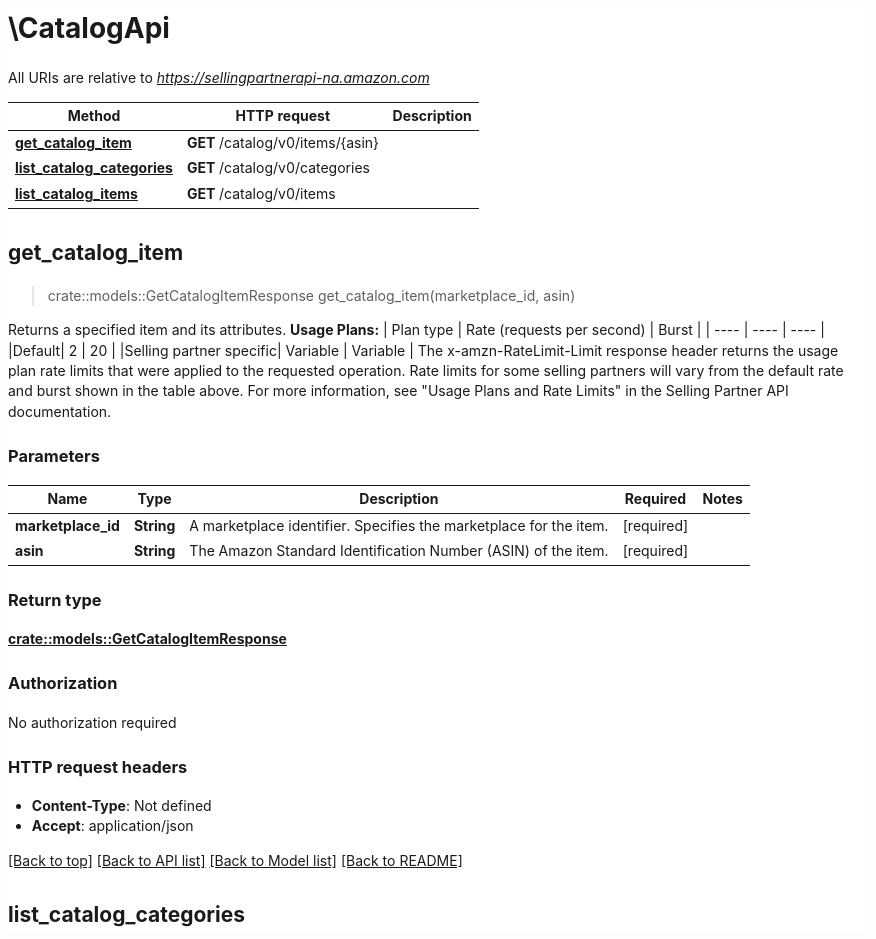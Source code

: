 # \CatalogApi

All URIs are relative to *https://sellingpartnerapi-na.amazon.com*

Method | HTTP request | Description
------------- | ------------- | -------------
[**get_catalog_item**](CatalogApi.md#get_catalog_item) | **GET** /catalog/v0/items/{asin} | 
[**list_catalog_categories**](CatalogApi.md#list_catalog_categories) | **GET** /catalog/v0/categories | 
[**list_catalog_items**](CatalogApi.md#list_catalog_items) | **GET** /catalog/v0/items | 



## get_catalog_item

> crate::models::GetCatalogItemResponse get_catalog_item(marketplace_id, asin)


Returns a specified item and its attributes.  **Usage Plans:**  | Plan type | Rate (requests per second) | Burst | | ---- | ---- | ---- | |Default| 2 | 20 | |Selling partner specific| Variable | Variable |  The x-amzn-RateLimit-Limit response header returns the usage plan rate limits that were applied to the requested operation. Rate limits for some selling partners will vary from the default rate and burst shown in the table above. For more information, see \"Usage Plans and Rate Limits\" in the Selling Partner API documentation.

### Parameters


Name | Type | Description  | Required | Notes
------------- | ------------- | ------------- | ------------- | -------------
**marketplace_id** | **String** | A marketplace identifier. Specifies the marketplace for the item. | [required] |
**asin** | **String** | The Amazon Standard Identification Number (ASIN) of the item. | [required] |

### Return type

[**crate::models::GetCatalogItemResponse**](GetCatalogItemResponse.md)

### Authorization

No authorization required

### HTTP request headers

- **Content-Type**: Not defined
- **Accept**: application/json

[[Back to top]](#) [[Back to API list]](../README.md#documentation-for-api-endpoints) [[Back to Model list]](../README.md#documentation-for-models) [[Back to README]](../README.md)


## list_catalog_categories
